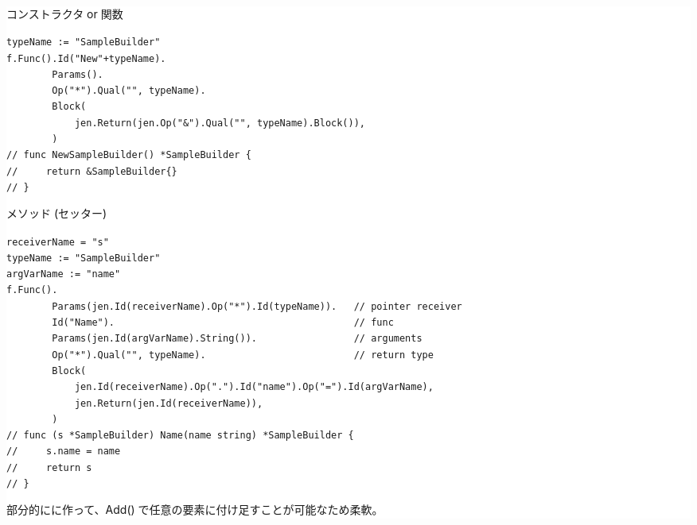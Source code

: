 コンストラクタ or 関数

```golang
typeName := "SampleBuilder"
f.Func().Id("New"+typeName).
		Params().
		Op("*").Qual("", typeName).
		Block(
			jen.Return(jen.Op("&").Qual("", typeName).Block()),
		)
// func NewSampleBuilder() *SampleBuilder {
//     return &SampleBuilder{}
// }
```

メソッド (セッター)

```golang
receiverName = "s"
typeName := "SampleBuilder"
argVarName := "name"
f.Func().
		Params(jen.Id(receiverName).Op("*").Id(typeName)).   // pointer receiver
		Id("Name").                                          // func
		Params(jen.Id(argVarName).String()).                 // arguments
		Op("*").Qual("", typeName).                          // return type
		Block(
			jen.Id(receiverName).Op(".").Id("name").Op("=").Id(argVarName),
			jen.Return(jen.Id(receiverName)),
		)
// func (s *SampleBuilder) Name(name string) *SampleBuilder {
//     s.name = name
//     return s
// }
```

部分的にに作って、Add() で任意の要素に付け足すことが可能なため柔軟。
